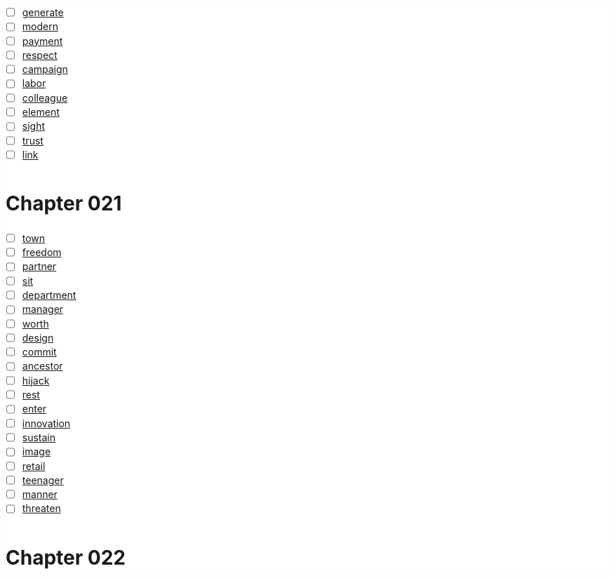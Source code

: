 - [ ] [generate](https://github.com/Tdahuyou/qwerty-learner-tools/blob/main/dict/KaoYan_2/generate.md)
- [ ] [modern](https://github.com/Tdahuyou/qwerty-learner-tools/blob/main/dict/KaoYan_2/modern.md)
- [ ] [payment](https://github.com/Tdahuyou/qwerty-learner-tools/blob/main/dict/KaoYan_2/payment.md)
- [ ] [respect](https://github.com/Tdahuyou/qwerty-learner-tools/blob/main/dict/KaoYan_2/respect.md)
- [ ] [campaign](https://github.com/Tdahuyou/qwerty-learner-tools/blob/main/dict/KaoYan_2/campaign.md)
- [ ] [labor](https://github.com/Tdahuyou/qwerty-learner-tools/blob/main/dict/KaoYan_2/labor.md)
- [ ] [colleague](https://github.com/Tdahuyou/qwerty-learner-tools/blob/main/dict/KaoYan_2/colleague.md)
- [ ] [element](https://github.com/Tdahuyou/qwerty-learner-tools/blob/main/dict/KaoYan_2/element.md)
- [ ] [sight](https://github.com/Tdahuyou/qwerty-learner-tools/blob/main/dict/KaoYan_2/sight.md)
- [ ] [trust](https://github.com/Tdahuyou/qwerty-learner-tools/blob/main/dict/KaoYan_2/trust.md)
- [ ] [link](https://github.com/Tdahuyou/qwerty-learner-tools/blob/main/dict/KaoYan_2/link.md)

# Chapter 021

- [ ] [town](https://github.com/Tdahuyou/qwerty-learner-tools/blob/main/dict/KaoYan_2/town.md)
- [ ] [freedom](https://github.com/Tdahuyou/qwerty-learner-tools/blob/main/dict/KaoYan_2/freedom.md)
- [ ] [partner](https://github.com/Tdahuyou/qwerty-learner-tools/blob/main/dict/KaoYan_2/partner.md)
- [ ] [sit](https://github.com/Tdahuyou/qwerty-learner-tools/blob/main/dict/KaoYan_2/sit.md)
- [ ] [department](https://github.com/Tdahuyou/qwerty-learner-tools/blob/main/dict/KaoYan_2/department.md)
- [ ] [manager](https://github.com/Tdahuyou/qwerty-learner-tools/blob/main/dict/KaoYan_2/manager.md)
- [ ] [worth](https://github.com/Tdahuyou/qwerty-learner-tools/blob/main/dict/KaoYan_2/worth.md)
- [ ] [design](https://github.com/Tdahuyou/qwerty-learner-tools/blob/main/dict/KaoYan_2/design.md)
- [ ] [commit](https://github.com/Tdahuyou/qwerty-learner-tools/blob/main/dict/KaoYan_2/commit.md)
- [ ] [ancestor](https://github.com/Tdahuyou/qwerty-learner-tools/blob/main/dict/KaoYan_2/ancestor.md)
- [ ] [hijack](https://github.com/Tdahuyou/qwerty-learner-tools/blob/main/dict/KaoYan_2/hijack.md)
- [ ] [rest](https://github.com/Tdahuyou/qwerty-learner-tools/blob/main/dict/KaoYan_2/rest.md)
- [ ] [enter](https://github.com/Tdahuyou/qwerty-learner-tools/blob/main/dict/KaoYan_2/enter.md)
- [ ] [innovation](https://github.com/Tdahuyou/qwerty-learner-tools/blob/main/dict/KaoYan_2/innovation.md)
- [ ] [sustain](https://github.com/Tdahuyou/qwerty-learner-tools/blob/main/dict/KaoYan_2/sustain.md)
- [ ] [image](https://github.com/Tdahuyou/qwerty-learner-tools/blob/main/dict/KaoYan_2/image.md)
- [ ] [retail](https://github.com/Tdahuyou/qwerty-learner-tools/blob/main/dict/KaoYan_2/retail.md)
- [ ] [teenager](https://github.com/Tdahuyou/qwerty-learner-tools/blob/main/dict/KaoYan_2/teenager.md)
- [ ] [manner](https://github.com/Tdahuyou/qwerty-learner-tools/blob/main/dict/KaoYan_2/manner.md)
- [ ] [threaten](https://github.com/Tdahuyou/qwerty-learner-tools/blob/main/dict/KaoYan_2/threaten.md)

# Chapter 022
